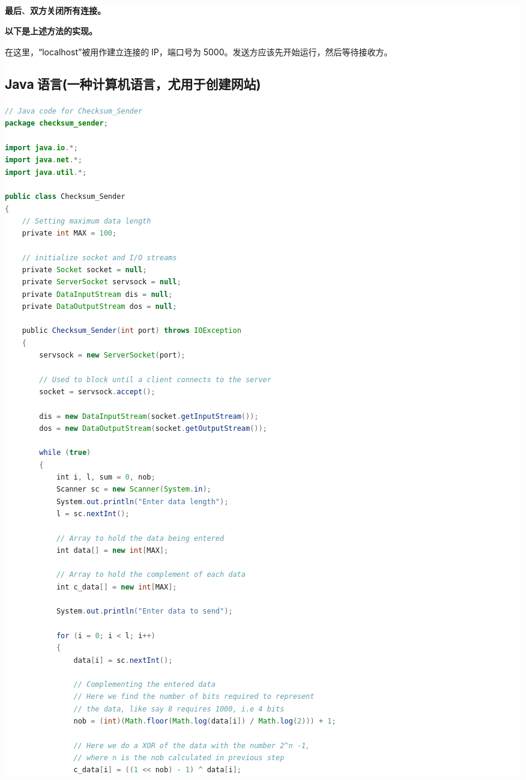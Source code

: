 **最后**、**双方关闭所有连接。**

**以下是上述方法的实现。**

在这里，“localhost”被用作建立连接的 IP，端口号为 5000。发送方应该先开始运行，然后等待接收方。

## Java 语言(一种计算机语言，尤用于创建网站)

```java
// Java code for Checksum_Sender
package checksum_sender;

import java.io.*;
import java.net.*;
import java.util.*;

public class Checksum_Sender
{
    // Setting maximum data length
    private int MAX = 100;

    // initialize socket and I/O streams
    private Socket socket = null;
    private ServerSocket servsock = null;
    private DataInputStream dis = null;
    private DataOutputStream dos = null;

    public Checksum_Sender(int port) throws IOException
    {
        servsock = new ServerSocket(port);

        // Used to block until a client connects to the server
        socket = servsock.accept();

        dis = new DataInputStream(socket.getInputStream());
        dos = new DataOutputStream(socket.getOutputStream());

        while (true)
        {
            int i, l, sum = 0, nob;
            Scanner sc = new Scanner(System.in);
            System.out.println("Enter data length");
            l = sc.nextInt();

            // Array to hold the data being entered
            int data[] = new int[MAX];

            // Array to hold the complement of each data
            int c_data[] = new int[MAX];

            System.out.println("Enter data to send");

            for (i = 0; i < l; i++)
            {
                data[i] = sc.nextInt();

                // Complementing the entered data
                // Here we find the number of bits required to represent
                // the data, like say 8 requires 1000, i.e 4 bits
                nob = (int)(Math.floor(Math.log(data[i]) / Math.log(2))) + 1;

                // Here we do a XOR of the data with the number 2^n -1,
                // where n is the nob calculated in previous step
                c_data[i] = ((1 << nob) - 1) ^ data[i];
```